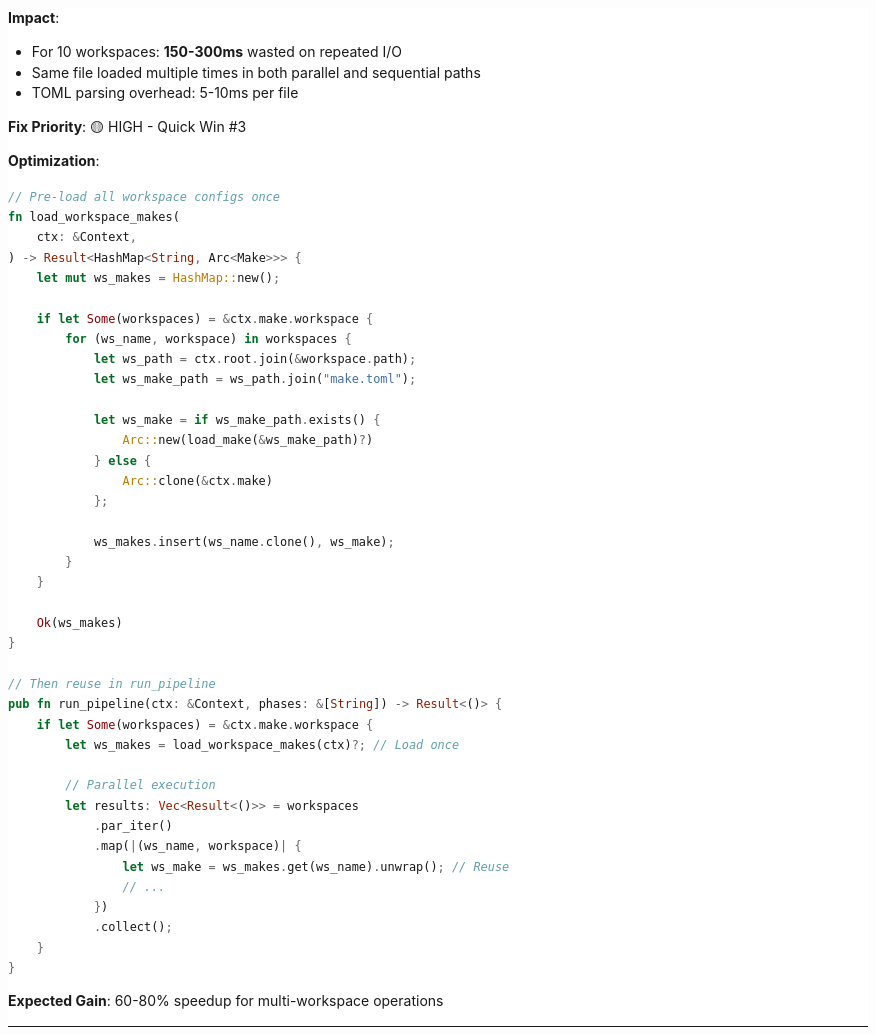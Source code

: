 **Impact**:
- For 10 workspaces: **150-300ms** wasted on repeated I/O
- Same file loaded multiple times in both parallel and sequential paths
- TOML parsing overhead: 5-10ms per file

**Fix Priority**: 🟡 HIGH - Quick Win #3

**Optimization**:
```rust
// Pre-load all workspace configs once
fn load_workspace_makes(
    ctx: &Context,
) -> Result<HashMap<String, Arc<Make>>> {
    let mut ws_makes = HashMap::new();

    if let Some(workspaces) = &ctx.make.workspace {
        for (ws_name, workspace) in workspaces {
            let ws_path = ctx.root.join(&workspace.path);
            let ws_make_path = ws_path.join("make.toml");

            let ws_make = if ws_make_path.exists() {
                Arc::new(load_make(&ws_make_path)?)
            } else {
                Arc::clone(&ctx.make)
            };

            ws_makes.insert(ws_name.clone(), ws_make);
        }
    }

    Ok(ws_makes)
}

// Then reuse in run_pipeline
pub fn run_pipeline(ctx: &Context, phases: &[String]) -> Result<()> {
    if let Some(workspaces) = &ctx.make.workspace {
        let ws_makes = load_workspace_makes(ctx)?; // Load once

        // Parallel execution
        let results: Vec<Result<()>> = workspaces
            .par_iter()
            .map(|(ws_name, workspace)| {
                let ws_make = ws_makes.get(ws_name).unwrap(); // Reuse
                // ...
            })
            .collect();
    }
}
```

**Expected Gain**: 60-80% speedup for multi-workspace operations

---
